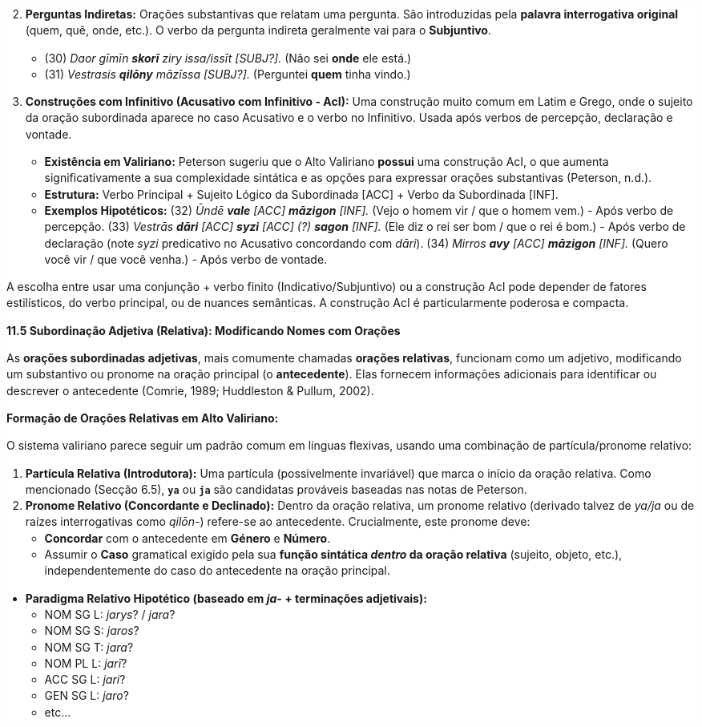 2.  **Perguntas Indiretas:** Orações substantivas que relatam uma pergunta. São introduzidas pela **palavra interrogativa original** (quem, quê, onde, etc.). O verbo da pergunta indireta geralmente vai para o **Subjuntivo**.
    *   (30) *Daor gīmīn **skorī** ziry issa/issīt [SUBJ?].* (Não sei **onde** ele está.)
    *   (31) *Vestrasis **qilōny** māzīssa [SUBJ?].* (Perguntei **quem** tinha vindo.)

3.  **Construções com Infinitivo (Acusativo com Infinitivo - AcI):** Uma construção muito comum em Latim e Grego, onde o sujeito da oração subordinada aparece no caso Acusativo e o verbo no Infinitivo. Usada após verbos de percepção, declaração e vontade.
    *   **Existência em Valiriano:** Peterson sugeriu que o Alto Valiriano **possui** uma construção AcI, o que aumenta significativamente a sua complexidade sintática e as opções para expressar orações substantivas (Peterson, n.d.).
    *   **Estrutura:** Verbo Principal + Sujeito Lógico da Subordinada [ACC] + Verbo da Subordinada [INF].
    *   **Exemplos Hipotéticos:**
        (32) *Ūndē **vale** [ACC] **māzigon** [INF].* (Vejo o homem vir / que o homem vem.) - Após verbo de percepção.
        (33) *Vestrās **dāri** [ACC] **syzi** [ACC] (?) **sagon** [INF].* (Ele diz o rei ser bom / que o rei é bom.) - Após verbo de declaração (note *syzi* predicativo no Acusativo concordando com *dāri*).
        (34) *Mirros **avy** [ACC] **māzigon** [INF].* (Quero você vir / que você venha.) - Após verbo de vontade.

A escolha entre usar uma conjunção + verbo finito (Indicativo/Subjuntivo) ou a construção AcI pode depender de fatores estilísticos, do verbo principal, ou de nuances semânticas. A construção AcI é particularmente poderosa e compacta.

**11.5 Subordinação Adjetiva (Relativa): Modificando Nomes com Orações**

As **orações subordinadas adjetivas**, mais comumente chamadas **orações relativas**, funcionam como um adjetivo, modificando um substantivo ou pronome na oração principal (o **antecedente**). Elas fornecem informações adicionais para identificar ou descrever o antecedente (Comrie, 1989; Huddleston & Pullum, 2002).

**Formação de Orações Relativas em Alto Valiriano:**

O sistema valiriano parece seguir um padrão comum em línguas flexivas, usando uma combinação de partícula/pronome relativo:

1.  **Partícula Relativa (Introdutora):** Uma partícula (possivelmente invariável) que marca o início da oração relativa. Como mencionado (Secção 6.5), **`ya`** ou **`ja`** são candidatas prováveis baseadas nas notas de Peterson.
2.  **Pronome Relativo (Concordante e Declinado):** Dentro da oração relativa, um pronome relativo (derivado talvez de *ya/ja* ou de raízes interrogativas como *qilōn-*) refere-se ao antecedente. Crucialmente, este pronome deve:
    *   **Concordar** com o antecedente em **Género** e **Número**.
    *   Assumir o **Caso** gramatical exigido pela sua **função sintática *dentro* da oração relativa** (sujeito, objeto, etc.), independentemente do caso do antecedente na oração principal.

*   **Paradigma Relativo Hipotético (baseado em *ja-* + terminações adjetivais):**
    *   NOM SG L: *jarys*? / *jara*?
    *   NOM SG S: *jaros*?
    *   NOM SG T: *jara*?
    *   NOM PL L: *jarī*?
    *   ACC SG L: *jari*?
    *   GEN SG L: *jaro*?
    *   etc...
